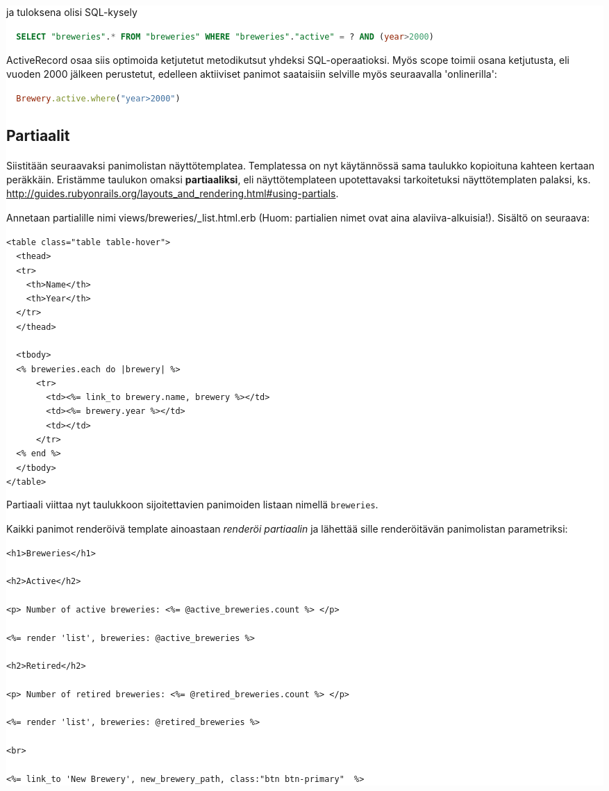 ja tuloksena olisi SQL-kysely

```sql
  SELECT "breweries".* FROM "breweries" WHERE "breweries"."active" = ? AND (year>2000)
```

ActiveRecord osaa siis optimoida ketjutetut metodikutsut yhdeksi SQL-operaatioksi. Myös scope toimii osana ketjutusta, eli vuoden 2000 jälkeen perustetut, edelleen aktiiviset panimot saataisiin selville myös seuraavalla 'onlinerilla':

```ruby
  Brewery.active.where("year>2000")
```

## Partiaalit

Siistitään seuraavaksi panimolistan näyttötemplatea. Templatessa on nyt käytännössä sama taulukko kopioituna kahteen kertaan peräkkäin. Eristämme taulukon omaksi __partiaaliksi__, eli näyttötemplateen upotettavaksi tarkoitetuksi näyttötemplaten palaksi, ks. http://guides.rubyonrails.org/layouts_and_rendering.html#using-partials.

Annetaan partialille nimi views/breweries/_list.html.erb (Huom: partialien nimet ovat aina alaviiva-alkuisia!). Sisältö on seuraava:

```erb
<table class="table table-hover">
  <thead>
  <tr>
    <th>Name</th>
    <th>Year</th>
  </tr>
  </thead>

  <tbody>
  <% breweries.each do |brewery| %>
      <tr>
        <td><%= link_to brewery.name, brewery %></td>
        <td><%= brewery.year %></td>
        <td></td>
      </tr>
  <% end %>
  </tbody>
</table>
```

Partiaali viittaa nyt taulukkoon sijoitettavien panimoiden listaan nimellä <code>breweries</code>.

Kaikki panimot renderöivä template ainoastaan *renderöi partiaalin* ja lähettää sille renderöitävän panimolistan parametriksi:

```erb
<h1>Breweries</h1>

<h2>Active</h2>

<p> Number of active breweries: <%= @active_breweries.count %> </p>

<%= render 'list', breweries: @active_breweries %>

<h2>Retired</h2>

<p> Number of retired breweries: <%= @retired_breweries.count %> </p>

<%= render 'list', breweries: @retired_breweries %>

<br>

<%= link_to 'New Brewery', new_brewery_path, class:"btn btn-primary"  %>
```